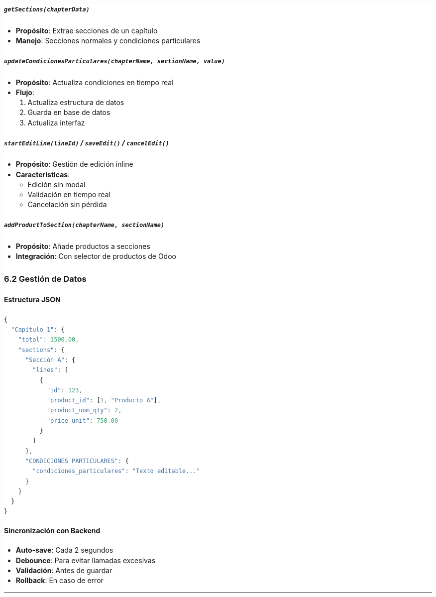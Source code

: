 ##### **`getSections(chapterData)`**
- **Propósito**: Extrae secciones de un capítulo
- **Manejo**: Secciones normales y condiciones particulares

##### **`updateCondicionesParticulares(chapterName, sectionName, value)`**
- **Propósito**: Actualiza condiciones en tiempo real
- **Flujo**:
  1. Actualiza estructura de datos
  2. Guarda en base de datos
  3. Actualiza interfaz

##### **`startEditLine(lineId)` / `saveEdit()` / `cancelEdit()`**
- **Propósito**: Gestión de edición inline
- **Características**:
  - Edición sin modal
  - Validación en tiempo real
  - Cancelación sin pérdida

##### **`addProductToSection(chapterName, sectionName)`**
- **Propósito**: Añade productos a secciones
- **Integración**: Con selector de productos de Odoo

### **6.2 Gestión de Datos**

#### **Estructura JSON**
```javascript
{
  "Capítulo 1": {
    "total": 1500.00,
    "sections": {
      "Sección A": {
        "lines": [
          {
            "id": 123,
            "product_id": [1, "Producto A"],
            "product_uom_qty": 2,
            "price_unit": 750.00
          }
        ]
      },
      "CONDICIONES PARTICULARES": {
        "condiciones_particulares": "Texto editable..."
      }
    }
  }
}
```

#### **Sincronización con Backend**
- **Auto-save**: Cada 2 segundos
- **Debounce**: Para evitar llamadas excesivas
- **Validación**: Antes de guardar
- **Rollback**: En caso de error

---